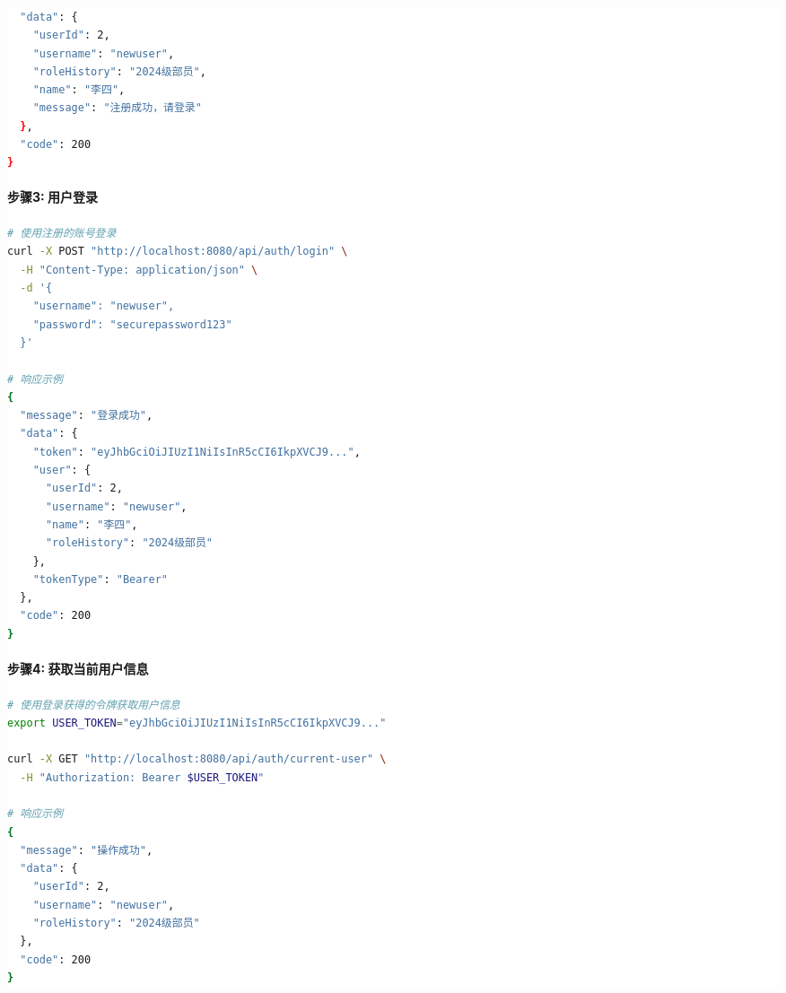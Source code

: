 ```bash
  "data": {
    "userId": 2,
    "username": "newuser",
    "roleHistory": "2024级部员",
    "name": "李四",
    "message": "注册成功，请登录"
  },
  "code": 200
}
```

#### 步骤3: 用户登录

```bash
# 使用注册的账号登录
curl -X POST "http://localhost:8080/api/auth/login" \
  -H "Content-Type: application/json" \
  -d '{
    "username": "newuser",
    "password": "securepassword123"
  }'

# 响应示例
{
  "message": "登录成功",
  "data": {
    "token": "eyJhbGciOiJIUzI1NiIsInR5cCI6IkpXVCJ9...",
    "user": {
      "userId": 2,
      "username": "newuser",
      "name": "李四",
      "roleHistory": "2024级部员"
    },
    "tokenType": "Bearer"
  },
  "code": 200
}
```

#### 步骤4: 获取当前用户信息

```bash
# 使用登录获得的令牌获取用户信息
export USER_TOKEN="eyJhbGciOiJIUzI1NiIsInR5cCI6IkpXVCJ9..."

curl -X GET "http://localhost:8080/api/auth/current-user" \
  -H "Authorization: Bearer $USER_TOKEN"

# 响应示例
{
  "message": "操作成功",
  "data": {
    "userId": 2,
    "username": "newuser",
    "roleHistory": "2024级部员"
  },
  "code": 200
}
```
